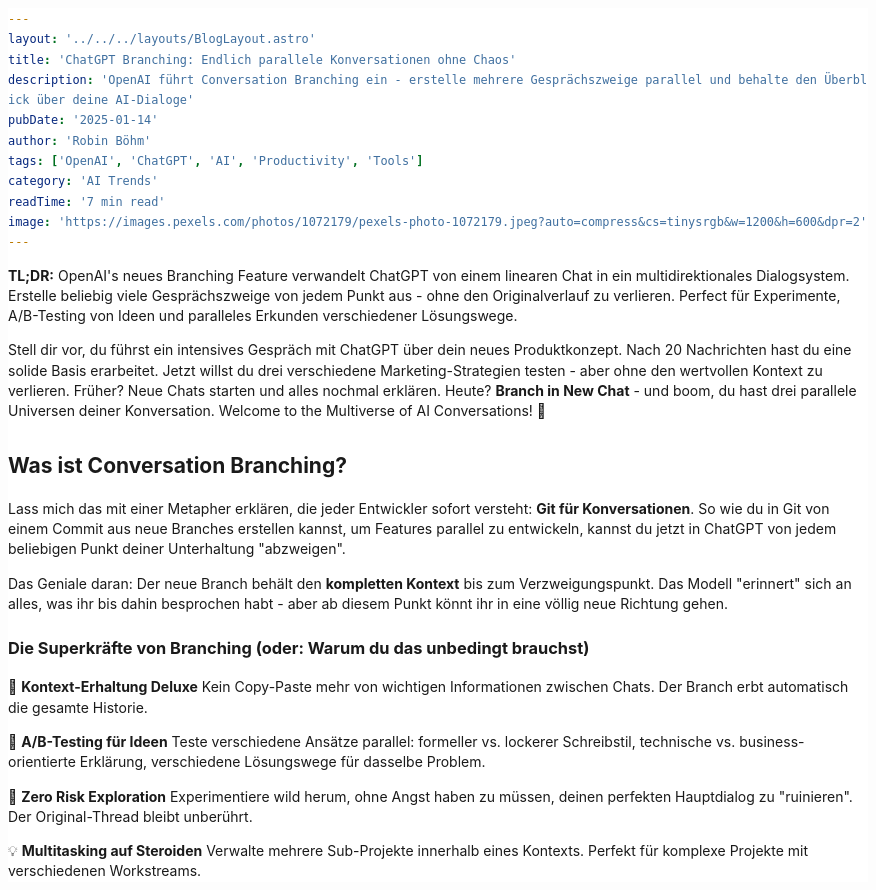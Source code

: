 ```yaml
---
layout: '../../../layouts/BlogLayout.astro'
title: 'ChatGPT Branching: Endlich parallele Konversationen ohne Chaos'
description: 'OpenAI führt Conversation Branching ein - erstelle mehrere Gesprächszweige parallel und behalte den Überblick über deine AI-Dialoge'
pubDate: '2025-01-14'
author: 'Robin Böhm'
tags: ['OpenAI', 'ChatGPT', 'AI', 'Productivity', 'Tools']
category: 'AI Trends'
readTime: '7 min read'
image: 'https://images.pexels.com/photos/1072179/pexels-photo-1072179.jpeg?auto=compress&cs=tinysrgb&w=1200&h=600&dpr=2'
---
```


**TL;DR:** OpenAI's neues Branching Feature verwandelt ChatGPT von einem linearen Chat in ein multidirektionales Dialogsystem. Erstelle beliebig viele Gesprächszweige von jedem Punkt aus - ohne den Originalverlauf zu verlieren. Perfect für Experimente, A/B-Testing von Ideen und paralleles Erkunden verschiedener Lösungswege.

Stell dir vor, du führst ein intensives Gespräch mit ChatGPT über dein neues Produktkonzept. Nach 20 Nachrichten hast du eine solide Basis erarbeitet. Jetzt willst du drei verschiedene Marketing-Strategien testen - aber ohne den wertvollen Kontext zu verlieren. Früher? Neue Chats starten und alles nochmal erklären. Heute? **Branch in New Chat** - und boom, du hast drei parallele Universen deiner Konversation. Welcome to the Multiverse of AI Conversations! 🚀

## Was ist Conversation Branching?

Lass mich das mit einer Metapher erklären, die jeder Entwickler sofort versteht: **Git für Konversationen**. So wie du in Git von einem Commit aus neue Branches erstellen kannst, um Features parallel zu entwickeln, kannst du jetzt in ChatGPT von jedem beliebigen Punkt deiner Unterhaltung "abzweigen".

Das Geniale daran: Der neue Branch behält den **kompletten Kontext** bis zum Verzweigungspunkt. Das Modell "erinnert" sich an alles, was ihr bis dahin besprochen habt - aber ab diesem Punkt könnt ihr in eine völlig neue Richtung gehen.

### Die Superkräfte von Branching (oder: Warum du das unbedingt brauchst)

🌳 **Kontext-Erhaltung Deluxe**
Kein Copy-Paste mehr von wichtigen Informationen zwischen Chats. Der Branch erbt automatisch die gesamte Historie.

🔬 **A/B-Testing für Ideen**
Teste verschiedene Ansätze parallel: formeller vs. lockerer Schreibstil, technische vs. business-orientierte Erklärung, verschiedene Lösungswege für dasselbe Problem.

🎯 **Zero Risk Exploration**
Experimentiere wild herum, ohne Angst haben zu müssen, deinen perfekten Hauptdialog zu "ruinieren". Der Original-Thread bleibt unberührt.

💡 **Multitasking auf Steroiden**
Verwalte mehrere Sub-Projekte innerhalb eines Kontexts. Perfekt für komplexe Projekte mit verschiedenen Workstreams.
